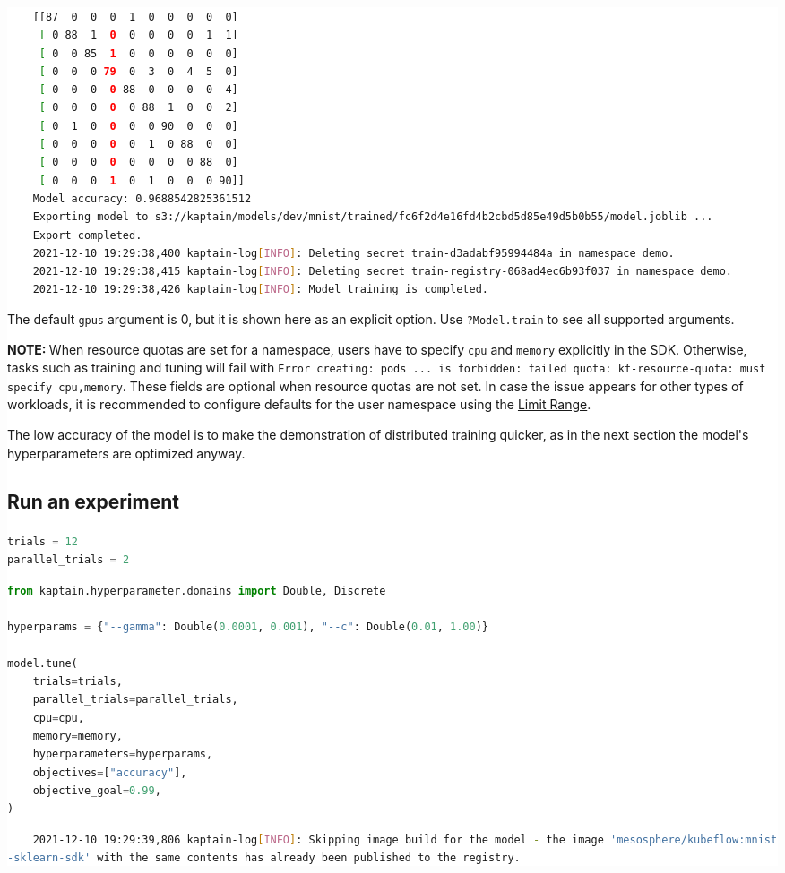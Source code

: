 ```sh
    [[87  0  0  0  1  0  0  0  0  0]
     [ 0 88  1  0  0  0  0  0  1  1]
     [ 0  0 85  1  0  0  0  0  0  0]
     [ 0  0  0 79  0  3  0  4  5  0]
     [ 0  0  0  0 88  0  0  0  0  4]
     [ 0  0  0  0  0 88  1  0  0  2]
     [ 0  1  0  0  0  0 90  0  0  0]
     [ 0  0  0  0  0  1  0 88  0  0]
     [ 0  0  0  0  0  0  0  0 88  0]
     [ 0  0  0  1  0  1  0  0  0 90]]
    Model accuracy: 0.9688542825361512
    Exporting model to s3://kaptain/models/dev/mnist/trained/fc6f2d4e16fd4b2cbd5d85e49d5b0b55/model.joblib ...
    Export completed.
    2021-12-10 19:29:38,400 kaptain-log[INFO]: Deleting secret train-d3adabf95994484a in namespace demo.
    2021-12-10 19:29:38,415 kaptain-log[INFO]: Deleting secret train-registry-068ad4ec6b93f037 in namespace demo.
    2021-12-10 19:29:38,426 kaptain-log[INFO]: Model training is completed.
```

The default `gpus` argument is 0, but it is shown here as an explicit option.
Use `?Model.train` to see all supported arguments.

<p class="message--note"><strong>NOTE: </strong>When resource quotas are set for a namespace, users have to specify <code>cpu</code> and <code>memory</code> explicitly in the SDK. 
Otherwise, tasks such as training and tuning will fail with <code>Error creating: pods ... is forbidden: failed quota: kf-resource-quota: must specify cpu,memory</code>.
These fields are optional when resource quotas are not set.
In case the issue appears for other types of workloads, it is recommended to configure defaults for the user namespace using the <a href="https://kubernetes.io/docs/concepts/policy/limit-range/">Limit Range</a>.
</p>

The low accuracy of the model is to make the demonstration of distributed training quicker, as in the next section the model's hyperparameters are optimized anyway.

## Run an experiment


```python
trials = 12
parallel_trials = 2
```


```python
from kaptain.hyperparameter.domains import Double, Discrete

hyperparams = {"--gamma": Double(0.0001, 0.001), "--c": Double(0.01, 1.00)}

model.tune(
    trials=trials,
    parallel_trials=parallel_trials,
    cpu=cpu,
    memory=memory,
    hyperparameters=hyperparams,
    objectives=["accuracy"],
    objective_goal=0.99,
)
```
```sh
    2021-12-10 19:29:39,806 kaptain-log[INFO]: Skipping image build for the model - the image 'mesosphere/kubeflow:mnist-sklearn-sdk' with the same contents has already been published to the registry.
```

[//]: # "WARNING: This page is auto-generated from Jupyter notebooks and should not be modified directly."